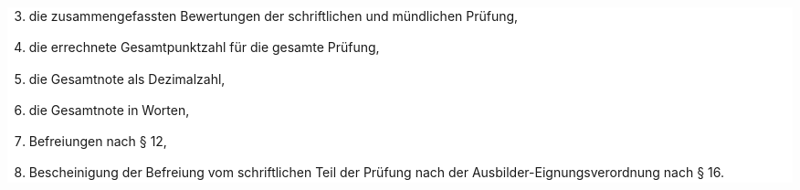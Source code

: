 
3.  die zusammengefassten Bewertungen der schriftlichen und mündlichen
    Prüfung,


4.  die errechnete Gesamtpunktzahl für die gesamte Prüfung,


5.  die Gesamtnote als Dezimalzahl,


6.  die Gesamtnote in Worten,


7.  Befreiungen nach § 12,


8.  Bescheinigung der Befreiung vom schriftlichen Teil der Prüfung nach
    der Ausbilder-Eignungsverordnung nach § 16.




